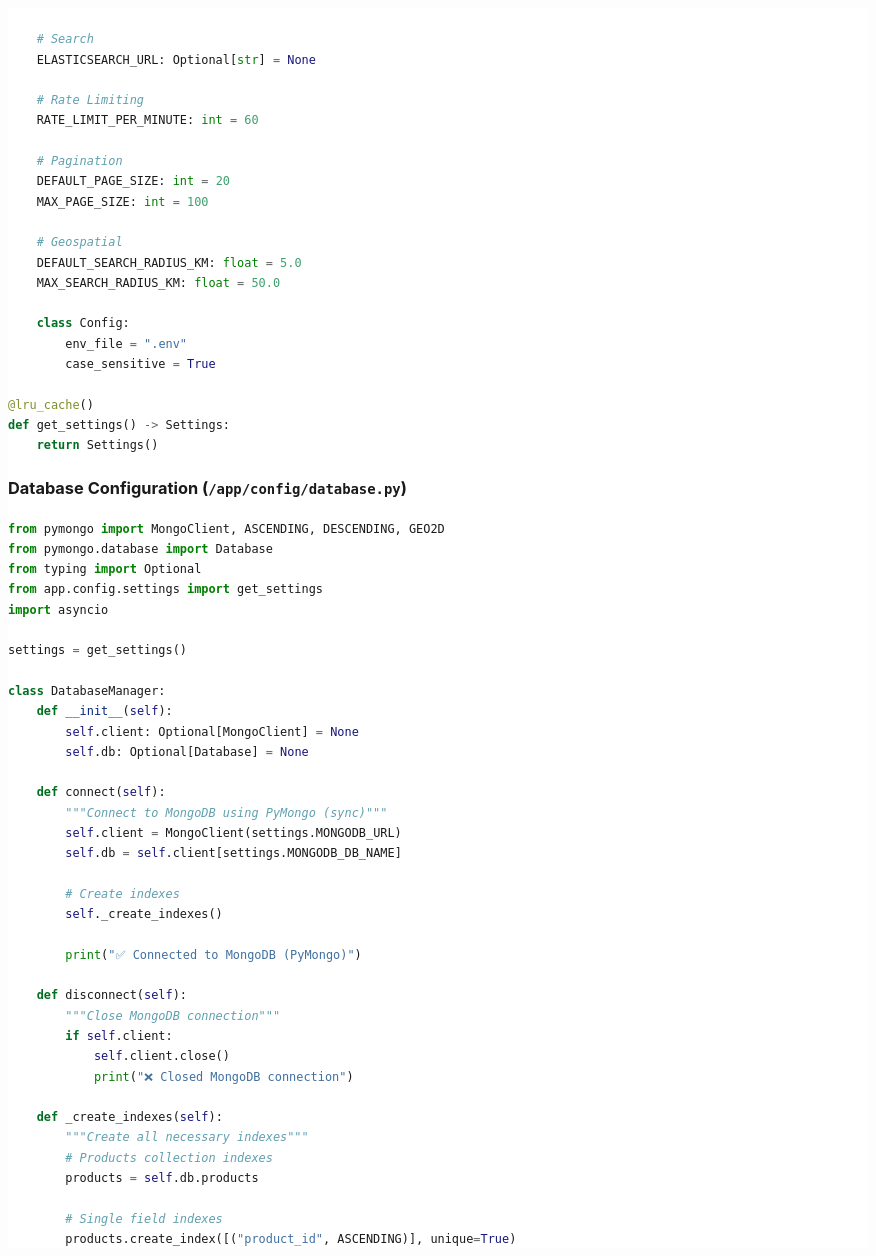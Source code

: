 ```python
    
    # Search
    ELASTICSEARCH_URL: Optional[str] = None
    
    # Rate Limiting
    RATE_LIMIT_PER_MINUTE: int = 60
    
    # Pagination
    DEFAULT_PAGE_SIZE: int = 20
    MAX_PAGE_SIZE: int = 100
    
    # Geospatial
    DEFAULT_SEARCH_RADIUS_KM: float = 5.0
    MAX_SEARCH_RADIUS_KM: float = 50.0
    
    class Config:
        env_file = ".env"
        case_sensitive = True

@lru_cache()
def get_settings() -> Settings:
    return Settings()
```

### Database Configuration (`/app/config/database.py`)

```python
from pymongo import MongoClient, ASCENDING, DESCENDING, GEO2D
from pymongo.database import Database
from typing import Optional
from app.config.settings import get_settings
import asyncio

settings = get_settings()

class DatabaseManager:
    def __init__(self):
        self.client: Optional[MongoClient] = None
        self.db: Optional[Database] = None
    
    def connect(self):
        """Connect to MongoDB using PyMongo (sync)"""
        self.client = MongoClient(settings.MONGODB_URL)
        self.db = self.client[settings.MONGODB_DB_NAME]
        
        # Create indexes
        self._create_indexes()
        
        print("✅ Connected to MongoDB (PyMongo)")
    
    def disconnect(self):
        """Close MongoDB connection"""
        if self.client:
            self.client.close()
            print("❌ Closed MongoDB connection")
    
    def _create_indexes(self):
        """Create all necessary indexes"""
        # Products collection indexes
        products = self.db.products
        
        # Single field indexes
        products.create_index([("product_id", ASCENDING)], unique=True)
```
